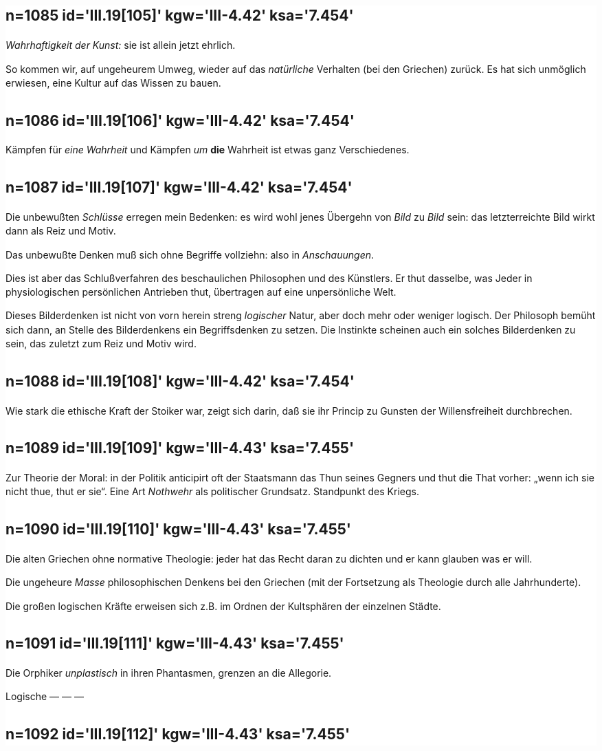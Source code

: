 ## n=1085 id='III.19[105]' kgw='III-4.42' ksa='7.454'

*Wahrhaftigkeit der Kunst:* sie ist allein jetzt ehrlich.

So kommen wir, auf ungeheurem Umweg, wieder auf das *natürliche* Verhalten (bei den Griechen) zurück. Es hat sich unmöglich erwiesen, eine Kultur auf das Wissen zu bauen.

## n=1086 id='III.19[106]' kgw='III-4.42' ksa='7.454'

Kämpfen für *eine Wahrheit* und Kämpfen *um* **die** Wahrheit ist etwas ganz Verschiedenes.

## n=1087 id='III.19[107]' kgw='III-4.42' ksa='7.454'

Die unbewußten *Schlüsse* erregen mein Bedenken: es wird wohl jenes Übergehn von *Bild* zu *Bild* sein: das letzterreichte Bild wirkt dann als Reiz und Motiv.

Das unbewußte Denken muß sich ohne Begriffe vollziehn: also in *Anschauungen*.

Dies ist aber das Schlußverfahren des beschaulichen Philosophen und des Künstlers. Er thut dasselbe, was Jeder in physiologischen persönlichen Antrieben thut, übertragen auf eine unpersönliche Welt.

Dieses Bilderdenken ist nicht von vorn herein streng *logischer* Natur, aber doch mehr oder weniger logisch. Der Philosoph bemüht sich dann, an Stelle des Bilderdenkens ein Begriffsdenken zu setzen. Die Instinkte scheinen auch ein solches Bilderdenken zu sein, das zuletzt zum Reiz und Motiv wird.

## n=1088 id='III.19[108]' kgw='III-4.42' ksa='7.454'

Wie stark die ethische Kraft der Stoiker war, zeigt sich darin, daß sie ihr Princip zu Gunsten der Willensfreiheit durchbrechen.

## n=1089 id='III.19[109]' kgw='III-4.43' ksa='7.455'

Zur Theorie der Moral: in der Politik anticipirt oft der Staatsmann das Thun seines Gegners und thut die That vorher: „wenn ich sie nicht thue, thut er sie“. Eine Art *Nothwehr* als politischer Grundsatz. Standpunkt des Kriegs.

## n=1090 id='III.19[110]' kgw='III-4.43' ksa='7.455'

Die alten Griechen ohne normative Theologie: jeder hat das Recht daran zu dichten und er kann glauben was er will.

Die ungeheure *Masse* philosophischen Denkens bei den Griechen (mit der Fortsetzung als Theologie durch alle Jahrhunderte).

Die großen logischen Kräfte erweisen sich z.B. im Ordnen der Kultsphären der einzelnen Städte.

## n=1091 id='III.19[111]' kgw='III-4.43' ksa='7.455'

Die Orphiker *unplastisch* in ihren Phantasmen, grenzen an die Allegorie.

Logische — — —

## n=1092 id='III.19[112]' kgw='III-4.43' ksa='7.455'
